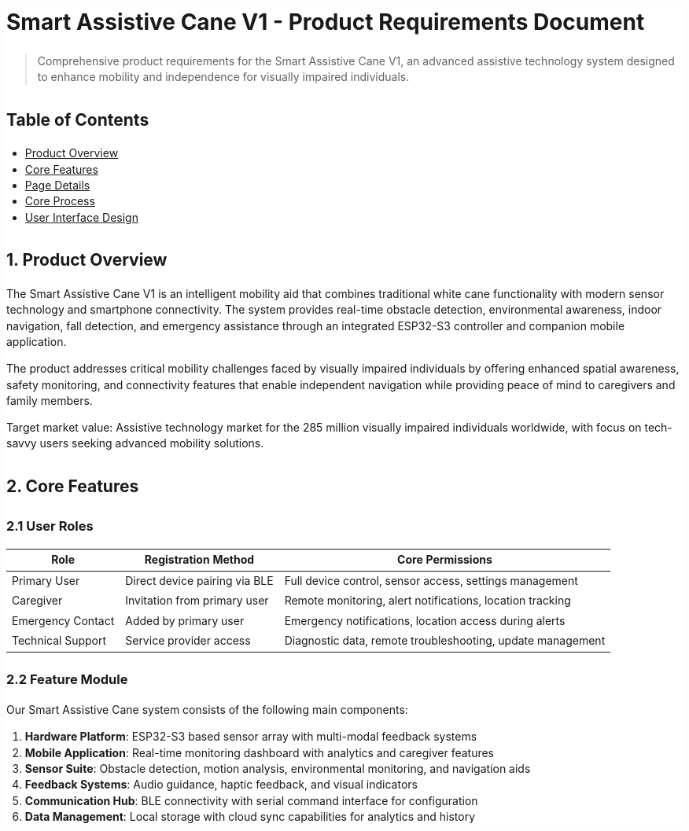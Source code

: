 # Smart Assistive Cane V1 - Product Requirements Document

> Comprehensive product requirements for the Smart Assistive Cane V1, an advanced assistive technology system designed to enhance mobility and independence for visually impaired individuals.

## Table of Contents

- [Product Overview](#product-overview)
- [Core Features](#core-features)
- [Page Details](#page-details)
- [Core Process](#core-process)
- [User Interface Design](#user-interface-design)

## 1. Product Overview

The Smart Assistive Cane V1 is an intelligent mobility aid that combines traditional white cane functionality with modern sensor technology and smartphone connectivity. The system provides real-time obstacle detection, environmental awareness, indoor navigation, fall detection, and emergency assistance through an integrated ESP32-S3 controller and companion mobile application.

The product addresses critical mobility challenges faced by visually impaired individuals by offering enhanced spatial awareness, safety monitoring, and connectivity features that enable independent navigation while providing peace of mind to caregivers and family members.

Target market value: Assistive technology market for the 285 million visually impaired individuals worldwide, with focus on tech-savvy users seeking advanced mobility solutions.

## 2. Core Features

### 2.1 User Roles

| Role | Registration Method | Core Permissions |
|------|---------------------|------------------|
| Primary User | Direct device pairing via BLE | Full device control, sensor access, settings management |
| Caregiver | Invitation from primary user | Remote monitoring, alert notifications, location tracking |
| Emergency Contact | Added by primary user | Emergency notifications, location access during alerts |
| Technical Support | Service provider access | Diagnostic data, remote troubleshooting, update management |

### 2.2 Feature Module

Our Smart Assistive Cane system consists of the following main components:

1. **Hardware Platform**: ESP32-S3 based sensor array with multi-modal feedback systems
2. **Mobile Application**: Real-time monitoring dashboard with analytics and caregiver features
3. **Sensor Suite**: Obstacle detection, motion analysis, environmental monitoring, and navigation aids
4. **Feedback Systems**: Audio guidance, haptic feedback, and visual indicators
5. **Communication Hub**: BLE connectivity with serial command interface for configuration
6. **Data Management**: Local storage with cloud sync capabilities for analytics and history
